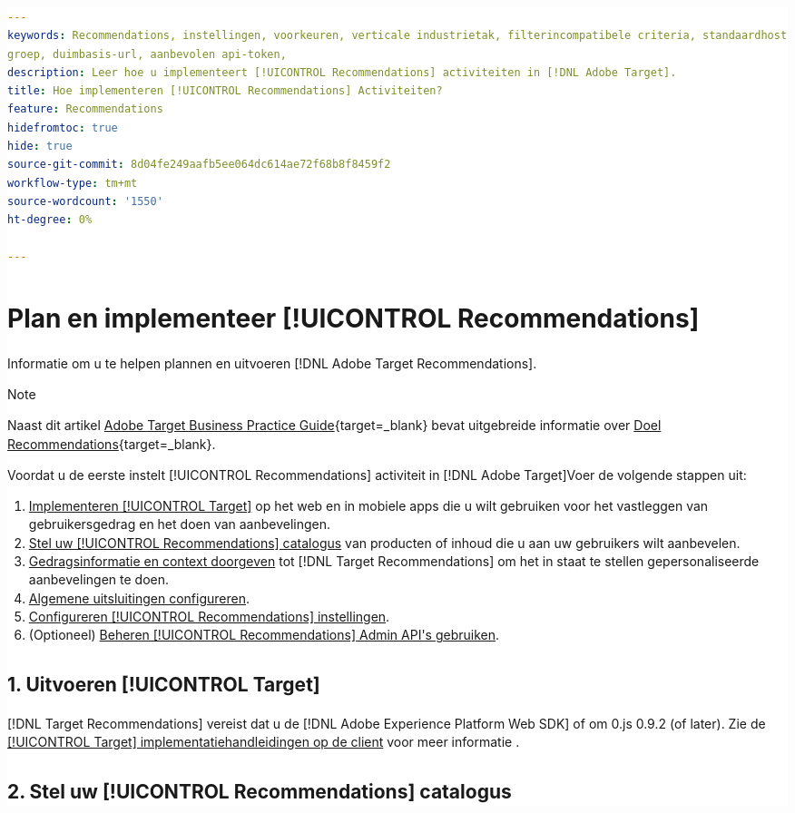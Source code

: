 ```yaml
---
keywords: Recommendations, instellingen, voorkeuren, verticale industrietak, filterincompatibele criteria, standaardhostgroep, duimbasis-url, aanbevolen api-token,
description: Leer hoe u implementeert [!UICONTROL Recommendations] activiteiten in [!DNL Adobe Target].
title: Hoe implementeren [!UICONTROL Recommendations] Activiteiten?
feature: Recommendations
hidefromtoc: true
hide: true
source-git-commit: 8d04fe249aafb5ee064dc614ae72f68b8f8459f2
workflow-type: tm+mt
source-wordcount: '1550'
ht-degree: 0%

---
```


# Plan en implementeer [!UICONTROL Recommendations]

Informatie om u te helpen plannen en uitvoeren [!DNL Adobe Target Recommendations].

>[!NOTE]
>
>Naast dit artikel [Adobe Target Business Practice Guide](https://experienceleague.adobe.com/nl/docs/target/using/target-home){target=_blank} bevat uitgebreide informatie over [Doel Recommendations](https://experienceleague.adobe.com/nl/docs/target/using/recommendations/recommendations){target=_blank}.

Voordat u de eerste instelt [!UICONTROL Recommendations] activiteit in [!DNL Adobe Target]Voer de volgende stappen uit:

1. [Implementeren [!UICONTROL Target]](#implement-target) op het web en in mobiele apps die u wilt gebruiken voor het vastleggen van gebruikersgedrag en het doen van aanbevelingen.
1. [Stel uw [!UICONTROL Recommendations] catalogus](#set-up-your-recommendations-catalog) van producten of inhoud die u aan uw gebruikers wilt aanbevelen.
1. [Gedragsinformatie en context doorgeven](#pass-behavioral-information-and-context) tot [!DNL Target Recommendations] om het in staat te stellen gepersonaliseerde aanbevelingen te doen.
1. [Algemene uitsluitingen configureren](#configure-global-exclusions).
1. [Configureren [!UICONTROL Recommendations] instellingen](#configure-recommendations-settings).
1. (Optioneel) [Beheren [!UICONTROL Recommendations] Admin API&#39;s gebruiken](#administer-recommendations-using-admin-apis).

## 1. Uitvoeren [!UICONTROL Target]

[!DNL Target Recommendations] vereist dat u de [!DNL Adobe Experience Platform Web SDK] of om 0.js 0.9.2 (of later). Zie de [[!UICONTROL Target] implementatiehandleidingen op de client](../client-side/overview.md) voor meer informatie .

## 2. Stel uw [!UICONTROL Recommendations] catalogus
